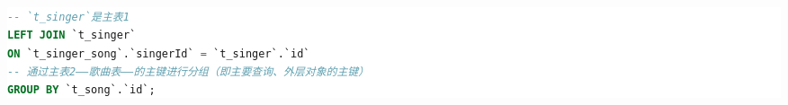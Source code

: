 ```SQL
-- `t_singer`是主表1
LEFT JOIN `t_singer`
ON `t_singer_song`.`singerId` = `t_singer`.`id`
-- 通过主表2——歌曲表——的主键进行分组（即主要查询、外层对象的主键）
GROUP BY `t_song`.`id`;
```
